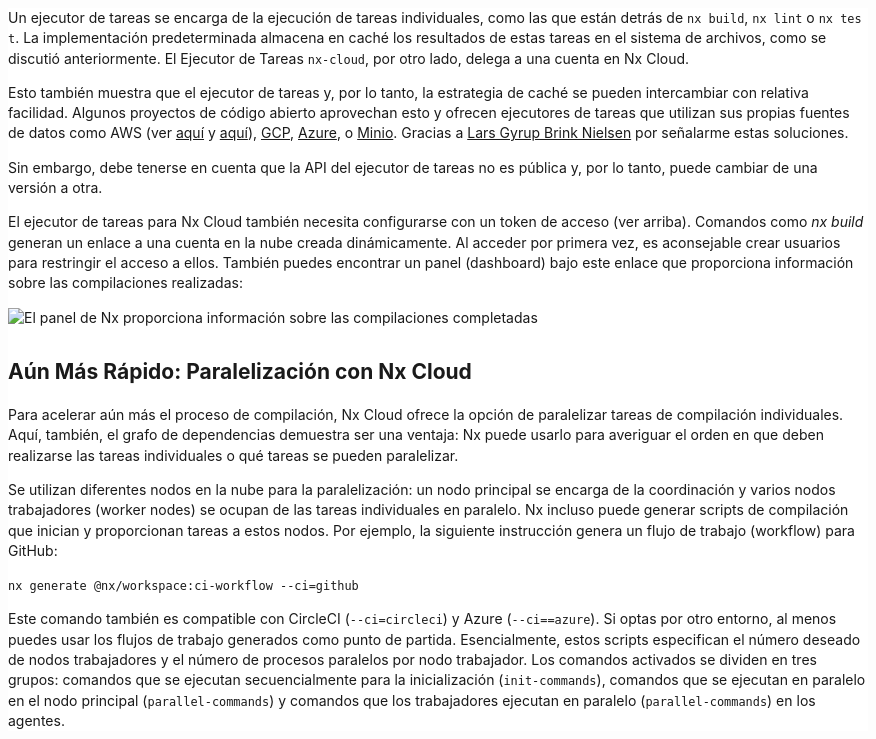 Un ejecutor de tareas se encarga de la ejecución de tareas individuales,
como las que están detrás de `nx build`, `nx lint` o `nx test`. La
implementación predeterminada almacena en caché los resultados de estas
tareas en el sistema de archivos, como se discutió anteriormente. El
Ejecutor de Tareas `nx-cloud`, por otro lado, delega a una cuenta en Nx
Cloud.

Esto también muestra que el ejecutor de tareas y, por lo tanto, la
estrategia de caché se pueden intercambiar con relativa facilidad.
Algunos proyectos de código abierto aprovechan esto y ofrecen ejecutores
de tareas que utilizan sus propias fuentes de datos como AWS (ver
[aquí](https://www.npmjs.com/package/@magile/nx-distributed-cache) y
[aquí](https://github.com/bojanbass/nx-aws)),
[GCP](https://github.com/MansaGroup/nx-gcs-remote-cache),
[Azure](https://npmjs.com/package/nx-remotecache-azure), o
[Minio](https://npmjs.com/package/nx-remotecache-minio). Gracias a [Lars
Gyrup Brink Nielsen](https://twitter.com/LayZeeDK) por señalarme estas
soluciones.

Sin embargo, debe tenerse en cuenta que la API del ejecutor de tareas no
es pública y, por lo tanto, puede cambiar de una versión a otra.

El ejecutor de tareas para Nx Cloud también necesita configurarse con un
token de acceso (ver arriba). Comandos como _nx build_ generan un enlace
a una cuenta en la nube creada dinámicamente. Al acceder por primera
vez, es aconsejable crear usuarios para restringir el acceso a ellos.
También puedes encontrar un panel (dashboard) bajo este enlace que
proporciona información sobre las compilaciones realizadas:

![El panel de Nx proporciona información sobre las compilaciones
completadas](images/dashboard.png)

## Aún Más Rápido: Paralelización con Nx Cloud

Para acelerar aún más el proceso de compilación, Nx Cloud ofrece la
opción de paralelizar tareas de compilación individuales. Aquí, también,
el grafo de dependencias demuestra ser una ventaja: Nx puede usarlo para
averiguar el orden en que deben realizarse las tareas individuales o qué
tareas se pueden paralelizar.

Se utilizan diferentes nodos en la nube para la paralelización: un nodo
principal se encarga de la coordinación y varios nodos trabajadores
(worker nodes) se ocupan de las tareas individuales en paralelo. Nx
incluso puede generar scripts de compilación que inician y proporcionan
tareas a estos nodos. Por ejemplo, la siguiente instrucción genera un
flujo de trabajo (workflow) para GitHub:

    nx generate @nx/workspace:ci-workflow --ci=github

Este comando también es compatible con CircleCI (`--ci=circleci`) y
Azure (`--ci==azure`). Si optas por otro entorno, al menos puedes usar
los flujos de trabajo generados como punto de partida. Esencialmente,
estos scripts especifican el número deseado de nodos trabajadores y el
número de procesos paralelos por nodo trabajador. Los comandos activados
se dividen en tres grupos: comandos que se ejecutan secuencialmente para
la inicialización (`init-commands`), comandos que se ejecutan en
paralelo en el nodo principal (`parallel-commands`) y comandos que los
trabajadores ejecutan en paralelo (`parallel-commands`) en los agentes.
